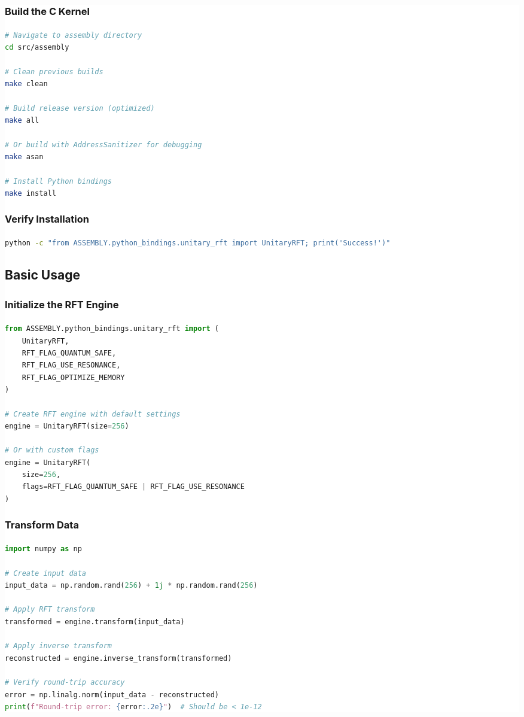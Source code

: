 ### Build the C Kernel

```bash
# Navigate to assembly directory
cd src/assembly

# Clean previous builds
make clean

# Build release version (optimized)
make all

# Or build with AddressSanitizer for debugging
make asan

# Install Python bindings
make install
```

### Verify Installation

```bash
python -c "from ASSEMBLY.python_bindings.unitary_rft import UnitaryRFT; print('Success!')"
```

## Basic Usage

### Initialize the RFT Engine

```python
from ASSEMBLY.python_bindings.unitary_rft import (
    UnitaryRFT, 
    RFT_FLAG_QUANTUM_SAFE,
    RFT_FLAG_USE_RESONANCE,
    RFT_FLAG_OPTIMIZE_MEMORY
)

# Create RFT engine with default settings
engine = UnitaryRFT(size=256)

# Or with custom flags
engine = UnitaryRFT(
    size=256,
    flags=RFT_FLAG_QUANTUM_SAFE | RFT_FLAG_USE_RESONANCE
)
```

### Transform Data

```python
import numpy as np

# Create input data
input_data = np.random.rand(256) + 1j * np.random.rand(256)

# Apply RFT transform
transformed = engine.transform(input_data)

# Apply inverse transform
reconstructed = engine.inverse_transform(transformed)

# Verify round-trip accuracy
error = np.linalg.norm(input_data - reconstructed)
print(f"Round-trip error: {error:.2e}")  # Should be < 1e-12
```